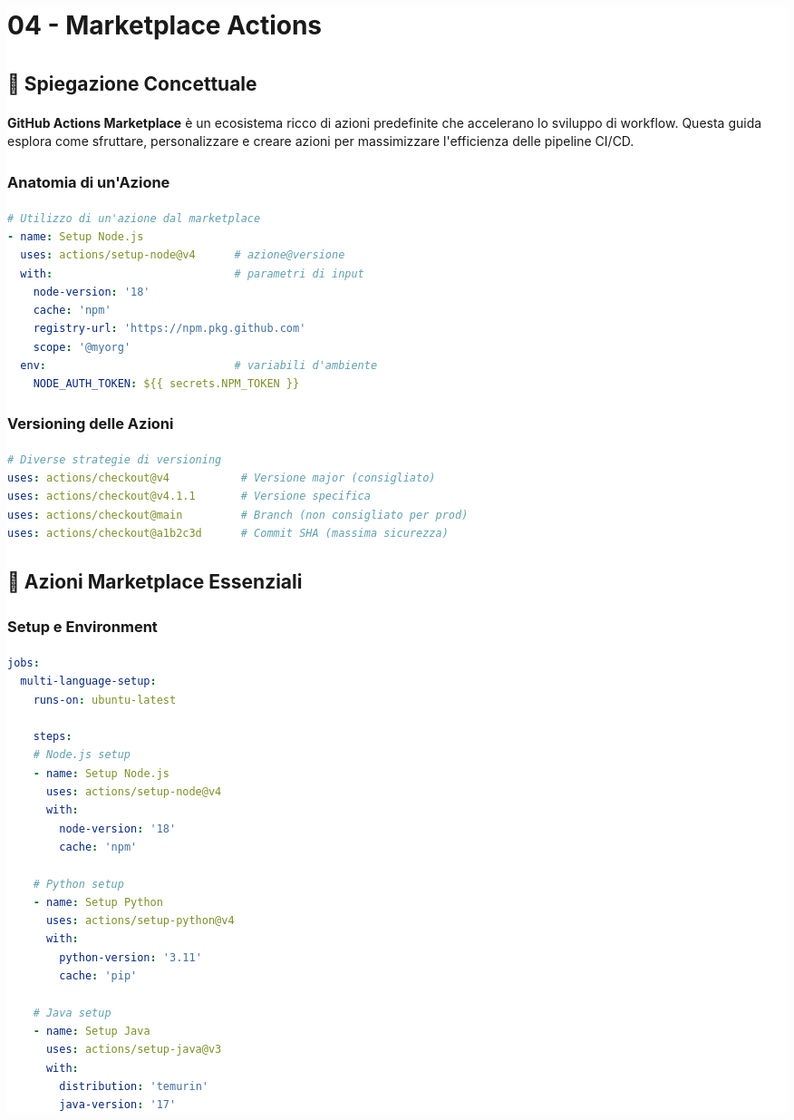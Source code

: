 # 04 - Marketplace Actions

## 📖 Spiegazione Concettuale

**GitHub Actions Marketplace** è un ecosistema ricco di azioni predefinite che accelerano lo sviluppo di workflow. Questa guida esplora come sfruttare, personalizzare e creare azioni per massimizzare l'efficienza delle pipeline CI/CD.

### Anatomia di un'Azione

```yaml
# Utilizzo di un'azione dal marketplace
- name: Setup Node.js
  uses: actions/setup-node@v4      # azione@versione
  with:                            # parametri di input
    node-version: '18'
    cache: 'npm'
    registry-url: 'https://npm.pkg.github.com'
    scope: '@myorg'
  env:                             # variabili d'ambiente
    NODE_AUTH_TOKEN: ${{ secrets.NPM_TOKEN }}
```

### Versioning delle Azioni

```yaml
# Diverse strategie di versioning
uses: actions/checkout@v4           # Versione major (consigliato)
uses: actions/checkout@v4.1.1       # Versione specifica
uses: actions/checkout@main         # Branch (non consigliato per prod)
uses: actions/checkout@a1b2c3d      # Commit SHA (massima sicurezza)
```

## 🏪 Azioni Marketplace Essenziali

### Setup e Environment

```yaml
jobs:
  multi-language-setup:
    runs-on: ubuntu-latest
    
    steps:
    # Node.js setup
    - name: Setup Node.js
      uses: actions/setup-node@v4
      with:
        node-version: '18'
        cache: 'npm'
    
    # Python setup
    - name: Setup Python
      uses: actions/setup-python@v4
      with:
        python-version: '3.11'
        cache: 'pip'
    
    # Java setup
    - name: Setup Java
      uses: actions/setup-java@v3
      with:
        distribution: 'temurin'
        java-version: '17'
```